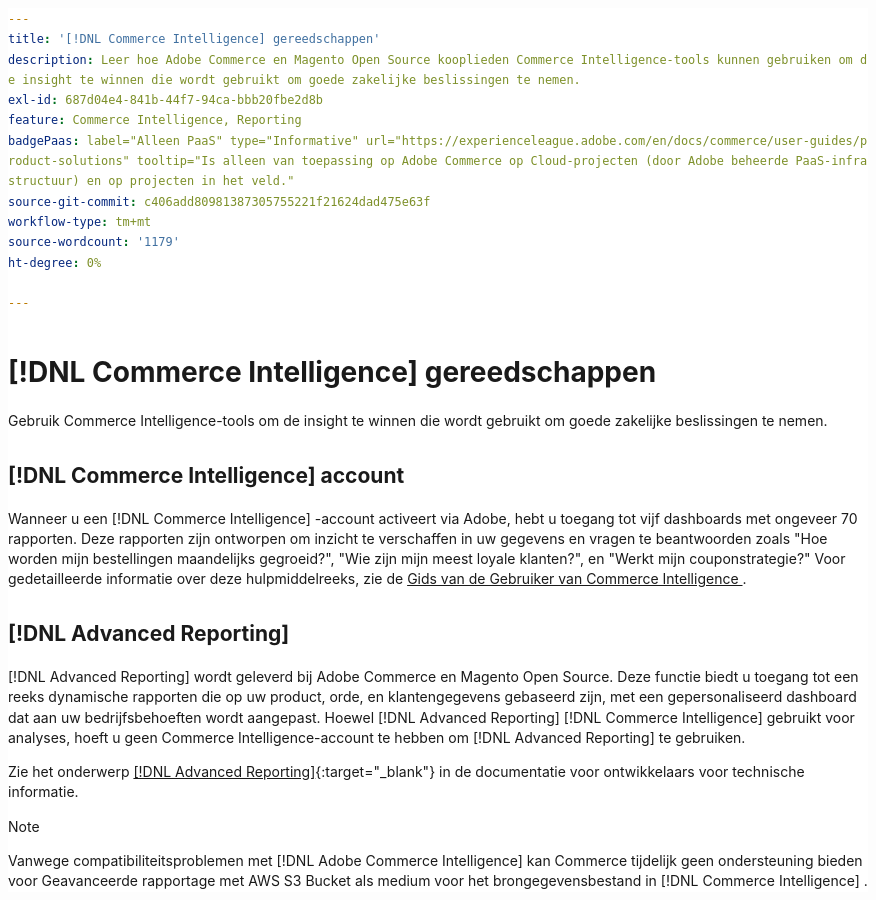 ```yaml
---
title: '[!DNL Commerce Intelligence] gereedschappen'
description: Leer hoe Adobe Commerce en Magento Open Source kooplieden Commerce Intelligence-tools kunnen gebruiken om de insight te winnen die wordt gebruikt om goede zakelijke beslissingen te nemen.
exl-id: 687d04e4-841b-44f7-94ca-bbb20fbe2d8b
feature: Commerce Intelligence, Reporting
badgePaas: label="Alleen PaaS" type="Informative" url="https://experienceleague.adobe.com/en/docs/commerce/user-guides/product-solutions" tooltip="Is alleen van toepassing op Adobe Commerce op Cloud-projecten (door Adobe beheerde PaaS-infrastructuur) en op projecten in het veld."
source-git-commit: c406add80981387305755221f21624dad475e63f
workflow-type: tm+mt
source-wordcount: '1179'
ht-degree: 0%

---
```


# [!DNL Commerce Intelligence] gereedschappen

Gebruik Commerce Intelligence-tools om de insight te winnen die wordt gebruikt om goede zakelijke beslissingen te nemen.

## [!DNL Commerce Intelligence] account

Wanneer u een [!DNL Commerce Intelligence] -account activeert via Adobe, hebt u toegang tot vijf dashboards met ongeveer 70 rapporten. Deze rapporten zijn ontworpen om inzicht te verschaffen in uw gegevens en vragen te beantwoorden zoals &quot;Hoe worden mijn bestellingen maandelijks gegroeid?&quot;, &quot;Wie zijn mijn meest loyale klanten?&quot;, en &quot;Werkt mijn couponstrategie?&quot; Voor gedetailleerde informatie over deze hulpmiddelreeks, zie de [ Gids van de Gebruiker van Commerce Intelligence ][1].

## [!DNL Advanced Reporting]

[!DNL Advanced Reporting] wordt geleverd bij Adobe Commerce en Magento Open Source. Deze functie biedt u toegang tot een reeks dynamische rapporten die op uw product, orde, en klantengegevens gebaseerd zijn, met een gepersonaliseerd dashboard dat aan uw bedrijfsbehoeften wordt aangepast. Hoewel [!DNL Advanced Reporting] [!DNL Commerce Intelligence] gebruikt voor analyses, hoeft u geen Commerce Intelligence-account te hebben om [!DNL Advanced Reporting] te gebruiken.

Zie het onderwerp [[!DNL Advanced Reporting]][2]{:target="_blank"} in de documentatie voor ontwikkelaars voor technische informatie.

>[!NOTE]
>
>Vanwege compatibiliteitsproblemen met [!DNL Adobe Commerce Intelligence] kan Commerce tijdelijk geen ondersteuning bieden voor Geavanceerde rapportage met AWS S3 Bucket als medium voor het brongegevensbestand in [!DNL Commerce Intelligence] .


[1]: https://experienceleague.adobe.com/docs/commerce-business-intelligence/mbi/guide-overview.html
[2]: https://developer.adobe.com/commerce/php/development/advanced-reporting/
[3]: https://experienceleague.adobe.com/docs/commerce-operations/configuration-guide/cli/configure-cron-jobs.html